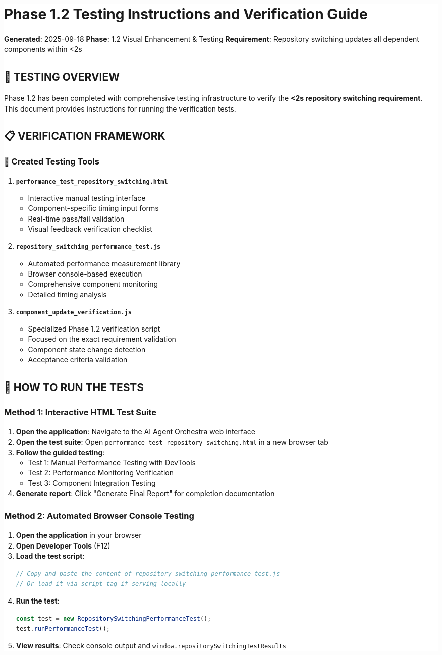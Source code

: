 # Phase 1.2 Testing Instructions and Verification Guide

**Generated**: 2025-09-18
**Phase**: 1.2 Visual Enhancement & Testing
**Requirement**: Repository switching updates all dependent components within <2s

## 🎯 TESTING OVERVIEW

Phase 1.2 has been completed with comprehensive testing infrastructure to verify the **<2s repository switching requirement**. This document provides instructions for running the verification tests.

## 📋 VERIFICATION FRAMEWORK

### 🔧 Created Testing Tools

1. **`performance_test_repository_switching.html`**
   - Interactive manual testing interface
   - Component-specific timing input forms
   - Real-time pass/fail validation
   - Visual feedback verification checklist

2. **`repository_switching_performance_test.js`**
   - Automated performance measurement library
   - Browser console-based execution
   - Comprehensive component monitoring
   - Detailed timing analysis

3. **`component_update_verification.js`**
   - Specialized Phase 1.2 verification script
   - Focused on the exact requirement validation
   - Component state change detection
   - Acceptance criteria validation

## 🚀 HOW TO RUN THE TESTS

### Method 1: Interactive HTML Test Suite

1. **Open the application**: Navigate to the AI Agent Orchestra web interface
2. **Open the test suite**: Open `performance_test_repository_switching.html` in a new browser tab
3. **Follow the guided testing**:
   - Test 1: Manual Performance Testing with DevTools
   - Test 2: Performance Monitoring Verification
   - Test 3: Component Integration Testing
4. **Generate report**: Click "Generate Final Report" for completion documentation

### Method 2: Automated Browser Console Testing

1. **Open the application** in your browser
2. **Open Developer Tools** (F12)
3. **Load the test script**:
   ```javascript
   // Copy and paste the content of repository_switching_performance_test.js
   // Or load it via script tag if serving locally
   ```
4. **Run the test**:
   ```javascript
   const test = new RepositorySwitchingPerformanceTest();
   test.runPerformanceTest();
   ```
5. **View results**: Check console output and `window.repositorySwitchingTestResults`
